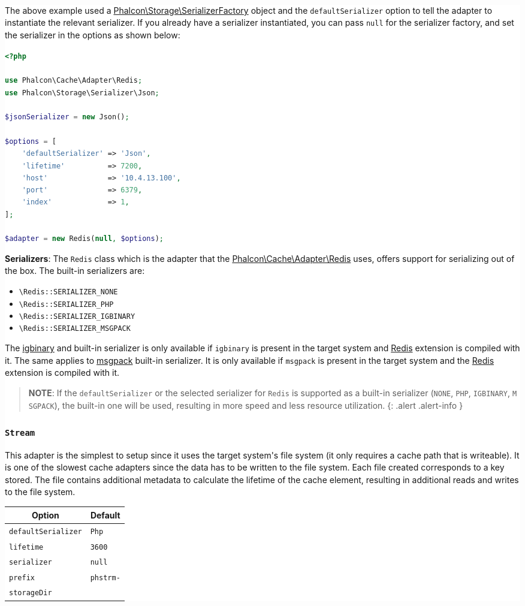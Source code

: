 The above example used a [Phalcon\Storage\SerializerFactory](api/phalcon_storage#storage-serializerfactory) object and the `defaultSerializer` option to tell the adapter to instantiate the relevant serializer. If you already have a serializer instantiated, you can pass `null` for the serializer factory, and set the serializer in the options as shown below:

```php
<?php

use Phalcon\Cache\Adapter\Redis;
use Phalcon\Storage\Serializer\Json;

$jsonSerializer = new Json();

$options = [
    'defaultSerializer' => 'Json',
    'lifetime'          => 7200,
    'host'              => '10.4.13.100',
    'port'              => 6379,
    'index'             => 1,
];

$adapter = new Redis(null, $options);
```

**Serializers**: The `Redis` class which is the adapter that the [Phalcon\Cache\Adapter\Redis](api/phalcon_cache#cache-adapter-redis) uses, offers support for serializing out of the box. The built-in serializers are:

* `\Redis::SERIALIZER_NONE`
* `\Redis::SERIALIZER_PHP`
* `\Redis::SERIALIZER_IGBINARY`
* `\Redis::SERIALIZER_MSGPACK`

The [igbinary](https://github.com/igbinary/igbinary7) and built-in serializer is only available if `igbinary` is present in the target system and [Redis](https://github.com/phpredis/phpredis) extension is compiled with it. The same applies to [msgpack](https://msgpack.org/) built-in serializer. It is only available if `msgpack` is present in the target system and the [Redis](https://github.com/phpredis/phpredis) extension is compiled with it.

> **NOTE**: If the `defaultSerializer` or the selected serializer for `Redis` is supported as a built-in serializer (`NONE`, `PHP`, `IGBINARY`, `MSGPACK`), the built-in one will be used, resulting in more speed and less resource utilization.
{: .alert .alert-info }

### `Stream`

This adapter is the simplest to setup since it uses the target system's file system (it only requires a cache path that is writeable). It is one of the slowest cache adapters since the data has to be written to the file system. Each file created corresponds to a key stored. The file contains additional metadata to calculate the lifetime of the cache element, resulting in additional reads and writes to the file system.

| Option              | Default   |
| ------------------- | --------- |
| `defaultSerializer` | `Php`     |
| `lifetime`          | `3600`    |
| `serializer`        | `null`    |
| `prefix`            | `phstrm-` |
| `storageDir`        |           |
